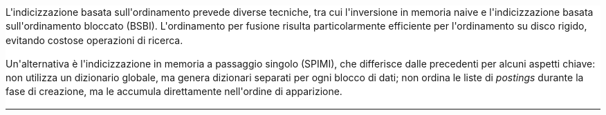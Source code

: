 L'indicizzazione basata sull'ordinamento prevede diverse tecniche, tra cui l'inversione in memoria naive e l'indicizzazione basata sull'ordinamento bloccato (BSBI).  L'ordinamento per fusione risulta particolarmente efficiente per l'ordinamento su disco rigido, evitando costose operazioni di ricerca.

Un'alternativa è l'indicizzazione in memoria a passaggio singolo (SPIMI), che differisce dalle precedenti per alcuni aspetti chiave: non utilizza un dizionario globale, ma genera dizionari separati per ogni blocco di dati; non ordina le liste di *postings* durante la fase di creazione, ma le accumula direttamente nell'ordine di apparizione.

---
